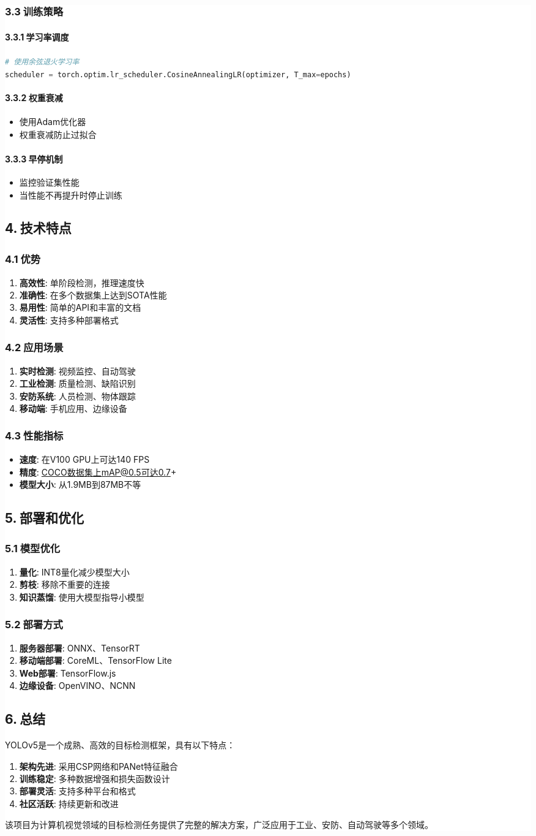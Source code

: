 ### 3.3 训练策略

#### 3.3.1 学习率调度
```python
# 使用余弦退火学习率
scheduler = torch.optim.lr_scheduler.CosineAnnealingLR(optimizer, T_max=epochs)
```

#### 3.3.2 权重衰减
- 使用Adam优化器
- 权重衰减防止过拟合

#### 3.3.3 早停机制
- 监控验证集性能
- 当性能不再提升时停止训练

## 4. 技术特点

### 4.1 优势
1. **高效性**: 单阶段检测，推理速度快
2. **准确性**: 在多个数据集上达到SOTA性能
3. **易用性**: 简单的API和丰富的文档
4. **灵活性**: 支持多种部署格式

### 4.2 应用场景
1. **实时检测**: 视频监控、自动驾驶
2. **工业检测**: 质量检测、缺陷识别
3. **安防系统**: 人员检测、物体跟踪
4. **移动端**: 手机应用、边缘设备

### 4.3 性能指标
- **速度**: 在V100 GPU上可达140 FPS
- **精度**: COCO数据集上mAP@0.5可达0.7+
- **模型大小**: 从1.9MB到87MB不等

## 5. 部署和优化

### 5.1 模型优化
1. **量化**: INT8量化减少模型大小
2. **剪枝**: 移除不重要的连接
3. **知识蒸馏**: 使用大模型指导小模型

### 5.2 部署方式
1. **服务器部署**: ONNX、TensorRT
2. **移动端部署**: CoreML、TensorFlow Lite
3. **Web部署**: TensorFlow.js
4. **边缘设备**: OpenVINO、NCNN

## 6. 总结

YOLOv5是一个成熟、高效的目标检测框架，具有以下特点：

1. **架构先进**: 采用CSP网络和PANet特征融合
2. **训练稳定**: 多种数据增强和损失函数设计
3. **部署灵活**: 支持多种平台和格式
4. **社区活跃**: 持续更新和改进

该项目为计算机视觉领域的目标检测任务提供了完整的解决方案，广泛应用于工业、安防、自动驾驶等多个领域。 